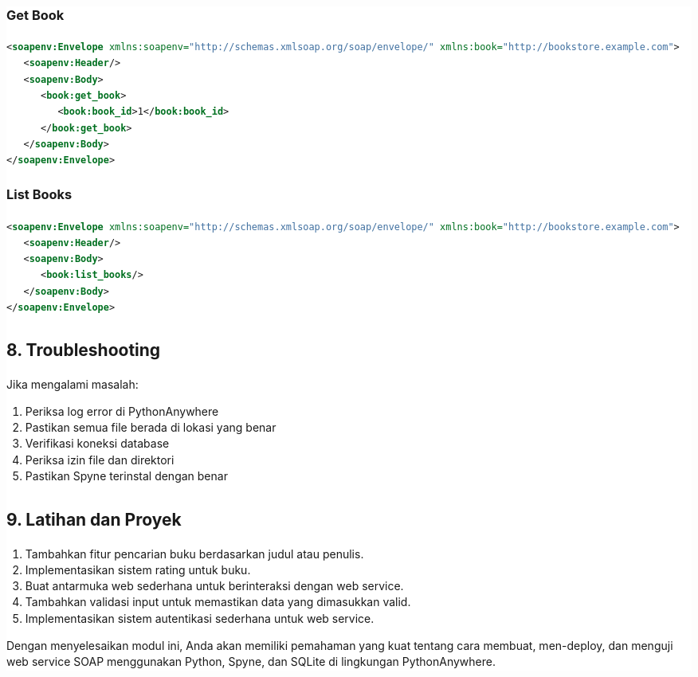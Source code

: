 ### Get Book
```xml
<soapenv:Envelope xmlns:soapenv="http://schemas.xmlsoap.org/soap/envelope/" xmlns:book="http://bookstore.example.com">
   <soapenv:Header/>
   <soapenv:Body>
      <book:get_book>
         <book:book_id>1</book:book_id>
      </book:get_book>
   </soapenv:Body>
</soapenv:Envelope>
```

### List Books
```xml
<soapenv:Envelope xmlns:soapenv="http://schemas.xmlsoap.org/soap/envelope/" xmlns:book="http://bookstore.example.com">
   <soapenv:Header/>
   <soapenv:Body>
      <book:list_books/>
   </soapenv:Body>
</soapenv:Envelope>
```

## 8. Troubleshooting

Jika mengalami masalah:

1. Periksa log error di PythonAnywhere
2. Pastikan semua file berada di lokasi yang benar
3. Verifikasi koneksi database
4. Periksa izin file dan direktori
5. Pastikan Spyne terinstal dengan benar

## 9. Latihan dan Proyek

1. Tambahkan fitur pencarian buku berdasarkan judul atau penulis.
2. Implementasikan sistem rating untuk buku.
3. Buat antarmuka web sederhana untuk berinteraksi dengan web service.
4. Tambahkan validasi input untuk memastikan data yang dimasukkan valid.
5. Implementasikan sistem autentikasi sederhana untuk web service.

Dengan menyelesaikan modul ini, Anda akan memiliki pemahaman yang kuat tentang cara membuat, men-deploy, dan menguji web service SOAP menggunakan Python, Spyne, dan SQLite di lingkungan PythonAnywhere.
